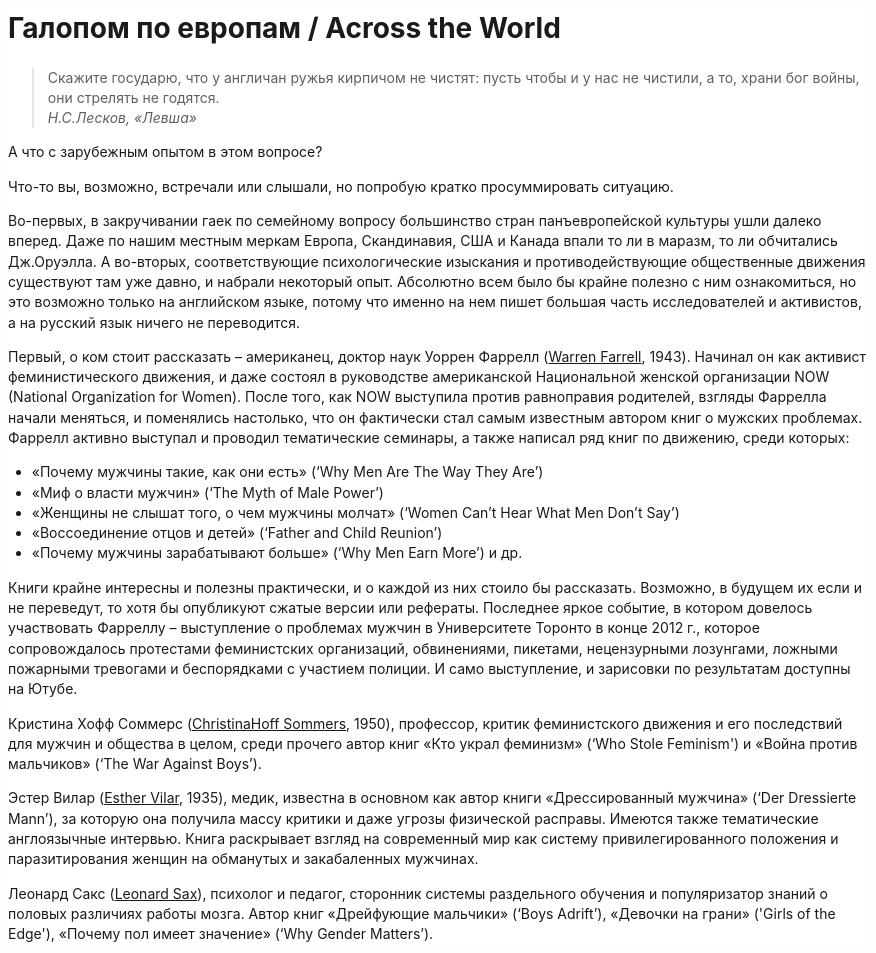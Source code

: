 # Галопом по европам / Across the World

> Скажите государю, что у англичан ружья кирпичом не чистят: пусть чтобы и у нас не чистили, а то, храни бог войны, они стрелять не годятся.<br>
_Н.С.Лесков, «Левша»_

А что с зарубежным опытом в этом вопросе?

Что-то вы, возможно, встречали или слышали, но попробую кратко просуммировать ситуацию.

Во-первых, в закручивании гаек по семейному вопросу большинство стран панъевропейской культуры ушли далеко вперед. Даже по нашим местным меркам Европа, Скандинавия, США и Канада впали то ли в маразм, то ли обчитались Дж.Оруэлла. А во-вторых, соответствующие психологические изыскания и противодействующие общественные движения существуют там уже давно, и набрали некоторый опыт. Абсолютно всем было бы крайне полезно с ним ознакомиться, но это возможно только на английском языке, потому что именно на нем пишет большая часть исследователей и активистов, а на русский язык ничего не переводится.

Первый, о ком стоит рассказать – американец, доктор наук Уоррен Фаррелл ([Warren Farrell](http://warrenfarrell.com/), 1943). Начинал он как активист феминистического движения, и даже состоял в руководстве американской Национальной женской организации NOW (National Organization for Women). После того, как NOW выступила против равноправия родителей, взгляды Фаррелла начали меняться, и поменялись настолько, что он фактически стал самым известным автором книг о мужских проблемах. Фаррелл активно выступал и проводил тематические семинары, а также написал ряд книг по движению, среди которых:

- «Почему мужчины такие, как они есть» (‘Why Men Are The Way They Are’)
- «Миф о власти мужчин» (‘The Myth of Male Power’)
- «Женщины не слышат того, о чем мужчины молчат» (‘Women Can’t Hear What Men Don’t Say’)
- «Воссоединение отцов и детей» (‘Father and Child Reunion’)
- «Почему мужчины зарабатывают больше» (‘Why Men Earn More’) и др.

Книги крайне интересны и полезны практически, и о каждой из них стоило бы рассказать. Возможно, в будущем их если и не переведут, то хотя бы опубликуют сжатые версии или рефераты. Последнее яркое событие, в котором довелось участвовать Фарреллу – выступление о проблемах мужчин в Университете Торонто в конце 2012 г., которое сопровождалось протестами феминистских организаций, обвинениями, пикетами, нецензурными лозунгами, ложными пожарными тревогами и беспорядками с участием полиции. И само выступление, и зарисовки по результатам доступны на Ютубе.

Кристина Хофф Соммерс ([ChristinaHoff Sommers](http://www.amazon.com/s/ref=nb_sb_noss_2?url=search-alias%3Daps&field-keywords=Christina+Hoff+Sommers&rh=i%3Aaps%2Ck%3AChristina+Hoff+Sommers), 1950), профессор, критик феминистского движения и его последствий для мужчин и общества в целом, среди прочего автор книг «Кто украл феминизм» (‘Who Stole Feminism') и «Война против мальчиков» (‘The War Against Boys’).

Эстер Вилар ([Esther Vilar](http://www.amazon.com/s/ref=nb_sb_noss_1?url=search-alias%3Daps&field-keywords=Esther+Vilar&rh=i%3Aaps%2Ck%3AEsther+Vilar), 1935), медик, известна в основном как автор книги «Дрессированный мужчина» (‘Der Dressierte Mann’), за которую она получила массу критики и даже угрозы физической расправы. Имеются также тематические англоязычные интервью. Книга раскрывает взгляд на современный мир как систему привилегированного положения и паразитирования женщин на обманутых и закабаленных мужчинах.

Леонард Сакс ([Leonard Sax](http://www.amazon.com/s/ref=nb_sb_noss_1?url=search-alias%3Daps&field-keywords=leonard+sax&rh=i%3Aaps%2Ck%3Aleonard+sax)), психолог и педагог, сторонник системы раздельного обучения и популяризатор знаний о половых различиях работы мозга. Автор книг «Дрейфующие мальчики» (‘Boys Adrift’), «Девочки на грани» ('Girls of the Edge'), «Почему пол имеет значение» (‘Why Gender Matters’).
